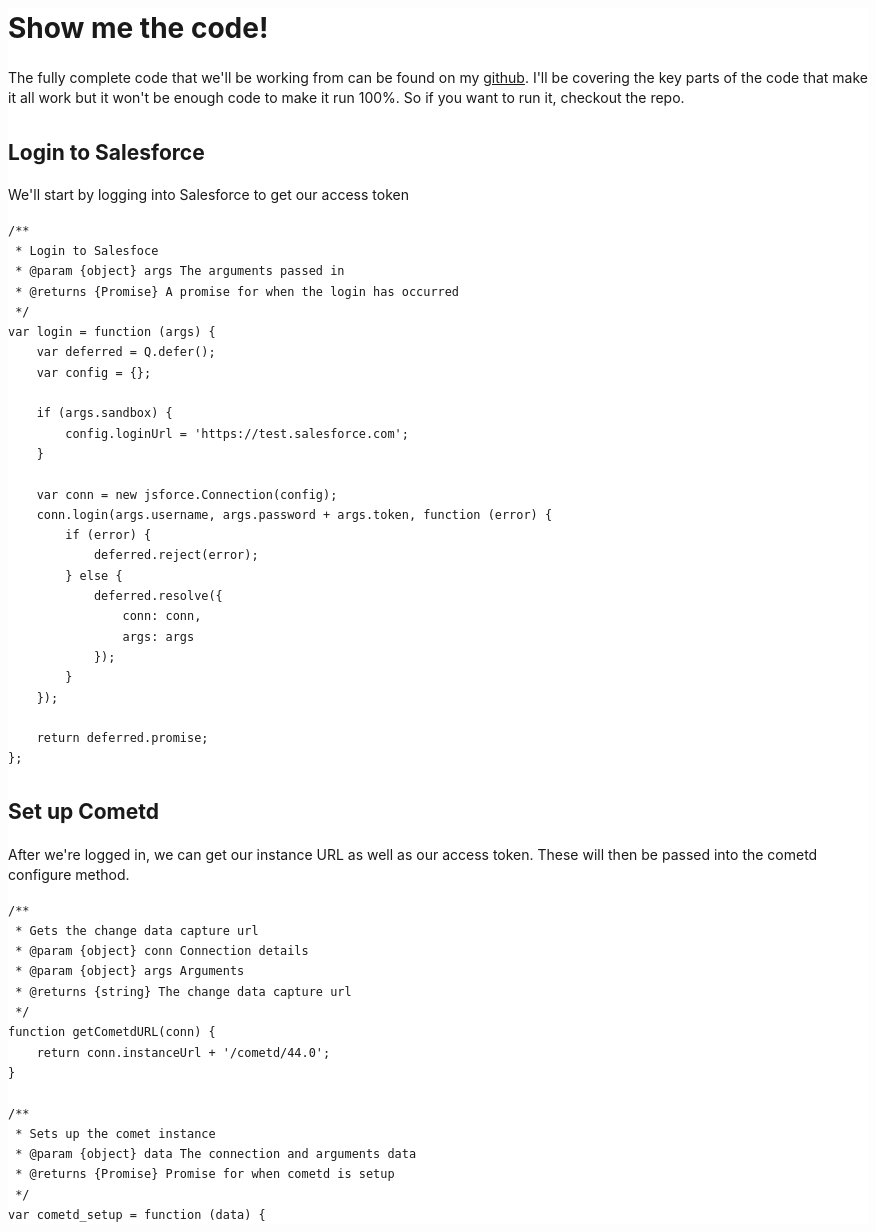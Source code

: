 # Show me the code!

The fully complete code that we'll be working from can be found on my [github](https://github.com/pcon/SalesforceApps/blob/master/cdc_example/cdc.js).  I'll be covering the key parts of the code that make it all work but it won't be enough code to make it run 100%.  So if you want to run it, checkout the repo.

## Login to Salesforce

We'll start by logging into Salesforce to get our access token

```apexscript
/**
 * Login to Salesfoce
 * @param {object} args The arguments passed in
 * @returns {Promise} A promise for when the login has occurred
 */
var login = function (args) {
    var deferred = Q.defer();
    var config = {};

    if (args.sandbox) {
        config.loginUrl = 'https://test.salesforce.com';
    }

    var conn = new jsforce.Connection(config);
    conn.login(args.username, args.password + args.token, function (error) {
        if (error) {
            deferred.reject(error);
        } else {
            deferred.resolve({
                conn: conn,
                args: args
            });
        }
    });

    return deferred.promise;
};
```

## Set up Cometd

After we're logged in, we can get our instance URL as well as our access token.  These will then be passed into the cometd configure method.

```apexscript
/**
 * Gets the change data capture url
 * @param {object} conn Connection details
 * @param {object} args Arguments
 * @returns {string} The change data capture url
 */
function getCometdURL(conn) {
    return conn.instanceUrl + '/cometd/44.0';
}

/**
 * Sets up the comet instance
 * @param {object} data The connection and arguments data
 * @returns {Promise} Promise for when cometd is setup
 */
var cometd_setup = function (data) {
```